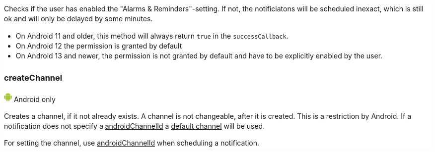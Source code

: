 Checks if the user has enabled the "Alarms & Reminders"-setting. If not, the notificiatons will be scheduled inexact, which is still ok and will only be delayed by some minutes.
- On Android 11 and older, this method will always return `true` in the `successCallback`.
- On Android 12 the permission is granted by default
- On Android 13 and newer, the permission is not granted by default and have to be explicitly enabled by the user.

### createChannel
<img src="images/android-icon.svg" width="16"> Android only

Creates a channel, if it not already exists. A channel is not changeable, after it is created. This is a restriction by Android.
If a notification does not specify a [androidChannelId](#property-androidchannelid) a [default channel](#default-channel) will be used.

For setting the channel, use [androidChannelId](#property-androidchannelid) when scheduling a notification.
